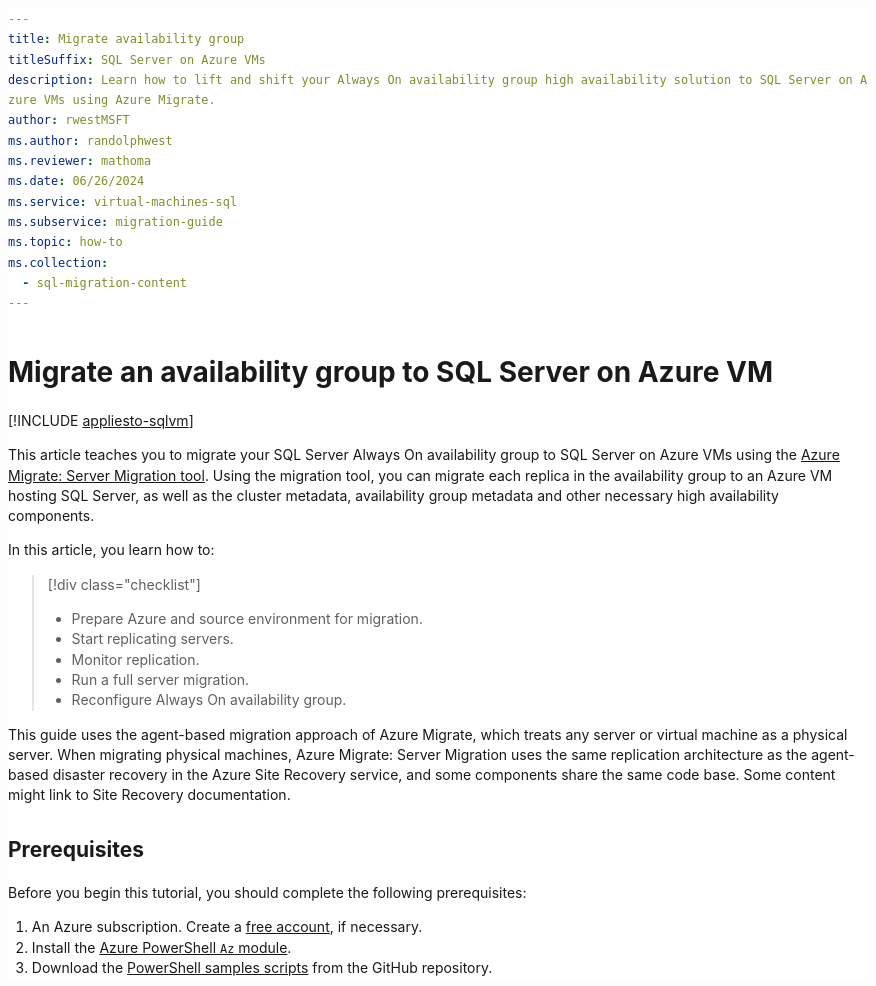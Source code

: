 ```yaml
---
title: Migrate availability group
titleSuffix: SQL Server on Azure VMs
description: Learn how to lift and shift your Always On availability group high availability solution to SQL Server on Azure VMs using Azure Migrate.
author: rwestMSFT
ms.author: randolphwest
ms.reviewer: mathoma
ms.date: 06/26/2024
ms.service: virtual-machines-sql
ms.subservice: migration-guide
ms.topic: how-to
ms.collection:
  - sql-migration-content
---
```

# Migrate an availability group to SQL Server on Azure VM

[!INCLUDE [appliesto-sqlvm](../../includes/appliesto-sqlvm.md)]

This article teaches you to migrate your SQL Server Always On availability group to SQL Server on Azure VMs using the [Azure Migrate: Server Migration tool](/azure/migrate/migrate-services-overview#azure-migrate-server-migration-tool). Using the migration tool, you can migrate each replica in the availability group to an Azure VM hosting SQL Server, as well as the cluster metadata, availability group metadata and other necessary high availability components.

In this article, you learn how to:

> [!div class="checklist"]
> - Prepare Azure and source environment for migration.
> - Start replicating servers.
> - Monitor replication.
> - Run a full server migration.
> - Reconfigure Always On availability group.

This guide uses the agent-based migration approach of Azure Migrate, which treats any server or virtual machine as a physical server. When migrating physical machines, Azure Migrate: Server Migration uses the same replication architecture as the agent-based disaster recovery in the Azure Site Recovery service, and some components share the same code base. Some content might link to Site Recovery documentation.

## Prerequisites

Before you begin this tutorial, you should complete the following prerequisites:

1. An Azure subscription. Create a [free account](https://azure.microsoft.com/pricing/free-trial/), if necessary.
1. Install the [Azure PowerShell `Az` module](/powershell/azure/install-az-ps).
1. Download the [PowerShell samples scripts](https://github.com/Azure/azure-docs-powershell-samples/tree/master/azure-migrate/SQL%20Migration) from the GitHub repository.

